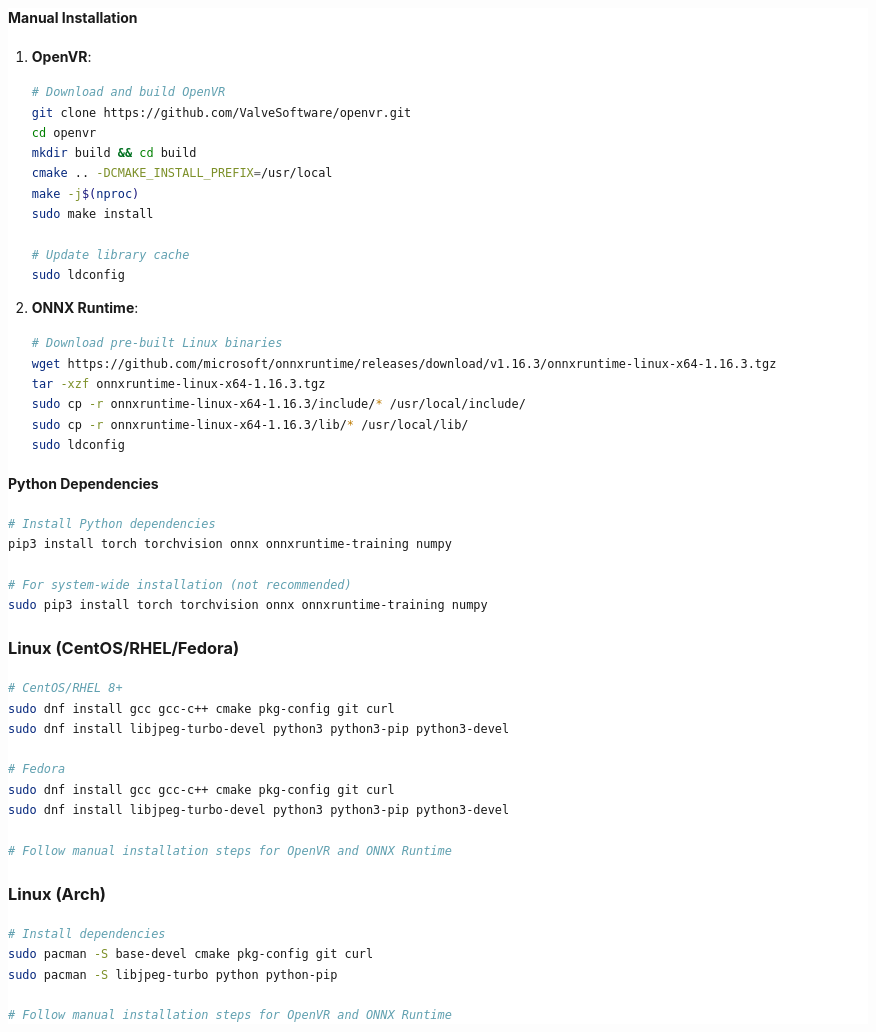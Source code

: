 #### Manual Installation

1. **OpenVR**:
   ```bash
   # Download and build OpenVR
   git clone https://github.com/ValveSoftware/openvr.git
   cd openvr
   mkdir build && cd build
   cmake .. -DCMAKE_INSTALL_PREFIX=/usr/local
   make -j$(nproc)
   sudo make install
   
   # Update library cache
   sudo ldconfig
   ```

2. **ONNX Runtime**:
   ```bash
   # Download pre-built Linux binaries
   wget https://github.com/microsoft/onnxruntime/releases/download/v1.16.3/onnxruntime-linux-x64-1.16.3.tgz
   tar -xzf onnxruntime-linux-x64-1.16.3.tgz
   sudo cp -r onnxruntime-linux-x64-1.16.3/include/* /usr/local/include/
   sudo cp -r onnxruntime-linux-x64-1.16.3/lib/* /usr/local/lib/
   sudo ldconfig
   ```

#### Python Dependencies

```bash
# Install Python dependencies
pip3 install torch torchvision onnx onnxruntime-training numpy

# For system-wide installation (not recommended)
sudo pip3 install torch torchvision onnx onnxruntime-training numpy
```

### Linux (CentOS/RHEL/Fedora)

```bash
# CentOS/RHEL 8+
sudo dnf install gcc gcc-c++ cmake pkg-config git curl
sudo dnf install libjpeg-turbo-devel python3 python3-pip python3-devel

# Fedora
sudo dnf install gcc gcc-c++ cmake pkg-config git curl
sudo dnf install libjpeg-turbo-devel python3 python3-pip python3-devel

# Follow manual installation steps for OpenVR and ONNX Runtime
```

### Linux (Arch)

```bash
# Install dependencies
sudo pacman -S base-devel cmake pkg-config git curl
sudo pacman -S libjpeg-turbo python python-pip

# Follow manual installation steps for OpenVR and ONNX Runtime
```
